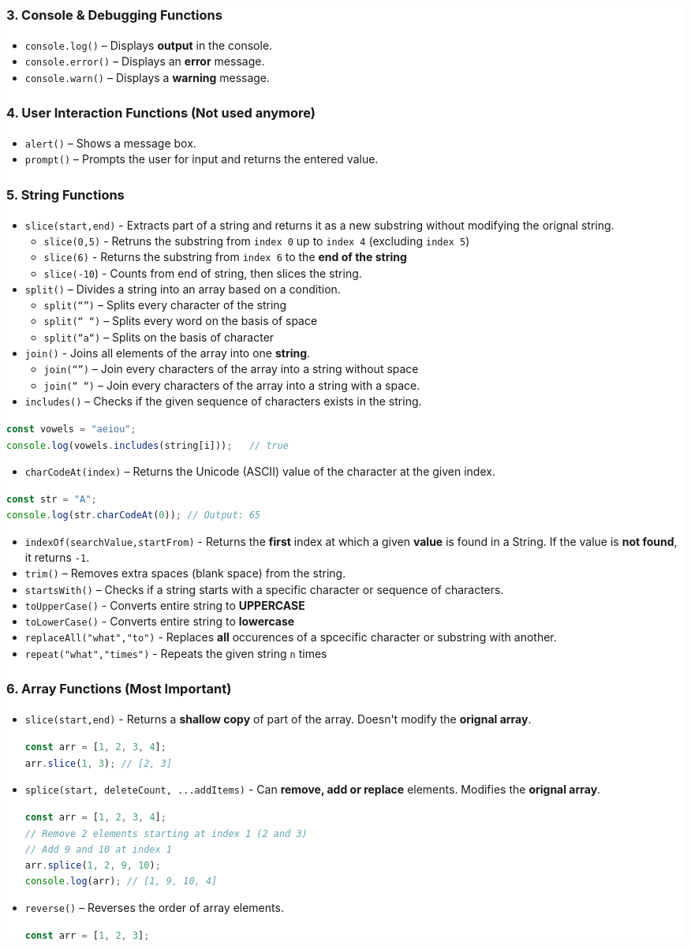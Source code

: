 ### 3. **Console & Debugging Functions**

- `console.log()` – Displays **output** in the console.
- `console.error()` – Displays an **error** message.
- `console.warn()` – Displays a **warning** message.


### 4. **User Interaction Functions** (Not used anymore)

- `alert()` – Shows a message box.
- `prompt()` – Prompts the user for input and returns the entered value.


### 5. **String Functions**

- `slice(start,end)` - Extracts part of a string and returns it as a new substring without modifying the orignal string.
	- `slice(0,5)` - Retruns the substring from `index 0` up to `index 4` (excluding `index 5`)
	- `slice(6)` - Returns the substring from `index 6` to the **end of the string**
	- `slice(-10`) - Counts from end of string, then slices the string.
- `split()` – Divides a string into an array based on a condition.
	- `split(“”)` – Splits every character of the string
	- `split(“ “)` – Splits every word on the basis of space
  	- `split(“a“)` – Splits on the basis of character
- `join()` - Joins all elements of the array into one **string**.
	- `join(“”)` – Join every characters of the array into a string without space
	- `join(“ “)` – Join every characters of the array into a string with a space.
- `includes()` – Checks if the given sequence of characters exists in the string.
```js
const vowels = "aeiou";
console.log(vowels.includes(string[i]));   // true
```
- `charCodeAt(index)` – Returns the Unicode (ASCII) value of the character at the given index.
```js
const str = "A";
console.log(str.charCodeAt(0)); // Output: 65
```
- `indexOf(searchValue,startFrom)` - Returns the **first** index at which a given **value** is found in a String. If the value is **not found**, it returns `-1`.
- `trim()` – Removes extra spaces (blank space) from the string.
- `startsWith()` – Checks if a string starts with a specific character or sequence of characters.
- `toUpperCase()` - Converts entire string to **UPPERCASE**
- `toLowerCase()` - Converts entire string to **lowercase**
- `replaceAll("what","to")` - Replaces **all** occurences of a spcecific character or substring with another.
- `repeat("what","times")` - Repeats the given string `n` times

### 6. **Array Functions** (Most Important)
- `slice(start,end)` - Returns a **shallow copy** of part of the array. Doesn't modify the **orignal array**.
  ```js
  const arr = [1, 2, 3, 4];
  arr.slice(1, 3); // [2, 3]
  ```
- `splice(start, deleteCount, ...addItems)` - Can **remove, add or replace** elements. Modifies the **orignal array**.
  ```js
  const arr = [1, 2, 3, 4];
  // Remove 2 elements starting at index 1 (2 and 3)
  // Add 9 and 10 at index 1
  arr.splice(1, 2, 9, 10);
  console.log(arr); // [1, 9, 10, 4]
  ```
- `reverse()` – Reverses the order of array elements.
  ```js
  const arr = [1, 2, 3];
  ```